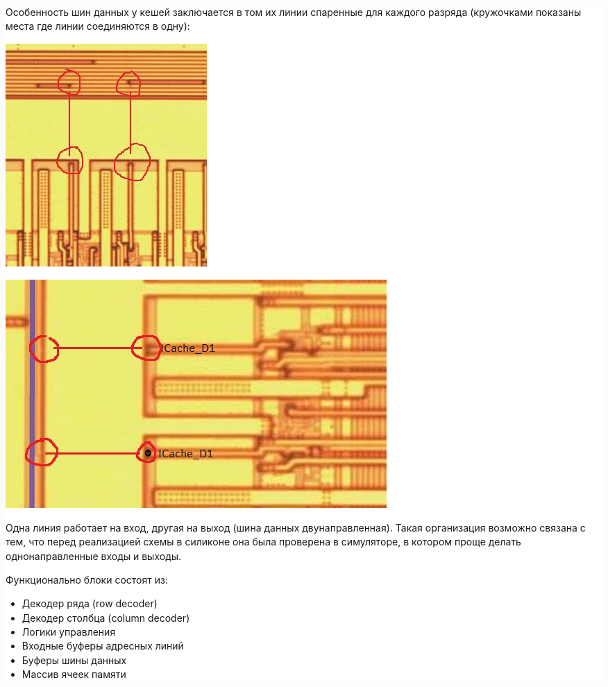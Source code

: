 Особенность шин данных у кешей заключается в том их линии спаренные для каждого разряда (кружочками показаны места где линии соединяются в одну):

![DCache_data_lines](/imgstore/custom/DCache_data_lines.jpg)

![ICache_data_lines](/imgstore/custom/ICache_data_lines.jpg)

Одна линия работает на вход, другая на выход (шина данных двунаправленная). Такая организация возможно связана с тем, что перед реализацией схемы в силиконе она была проверена в симуляторе, в котором проще делать однонаправленные входы и выходы.

Функционально блоки состоят из:

- Декодер ряда (row decoder)
- Декодер столбца (column decoder)
- Логики управления
- Входные буферы адресных линий
- Буферы шины данных
- Массив ячеек памяти
